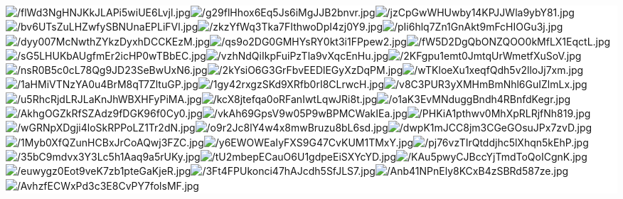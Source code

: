 <img src="https://image.tmdb.org/t/p/original/flWd3NgHNJKkJLAPi5wiUE6Lvjl.jpg" alt="/flWd3NgHNJKkJLAPi5wiUE6Lvjl.jpg" title="/flWd3NgHNJKkJLAPi5wiUE6Lvjl.jpg"><img src="https://image.tmdb.org/t/p/original/g29flHhox6Eq5Js6iMgJJB2bnvr.jpg" alt="/g29flHhox6Eq5Js6iMgJJB2bnvr.jpg" title="/g29flHhox6Eq5Js6iMgJJB2bnvr.jpg"><img src="https://image.tmdb.org/t/p/original/jzCpGwWHUwby14KPJJWla9ybY81.jpg" alt="/jzCpGwWHUwby14KPJJWla9ybY81.jpg" title="/jzCpGwWHUwby14KPJJWla9ybY81.jpg"><img src="https://image.tmdb.org/t/p/original/bv6UTsZuLHZwfySBNUnaEPLiFVl.jpg" alt="/bv6UTsZuLHZwfySBNUnaEPLiFVl.jpg" title="/bv6UTsZuLHZwfySBNUnaEPLiFVl.jpg"><img src="https://image.tmdb.org/t/p/original/zkzYfWq3Tka7FIthwoDpI4zj0Y9.jpg" alt="/zkzYfWq3Tka7FIthwoDpI4zj0Y9.jpg" title="/zkzYfWq3Tka7FIthwoDpI4zj0Y9.jpg"><img src="https://image.tmdb.org/t/p/original/pIi6hlq7Zn1GnAkt9mFcHIOGu3j.jpg" alt="/pIi6hlq7Zn1GnAkt9mFcHIOGu3j.jpg" title="/pIi6hlq7Zn1GnAkt9mFcHIOGu3j.jpg"><img src="https://image.tmdb.org/t/p/original/dyy007McNwthZYkzDyxhDCCKEzM.jpg" alt="/dyy007McNwthZYkzDyxhDCCKEzM.jpg" title="/dyy007McNwthZYkzDyxhDCCKEzM.jpg"><img src="https://image.tmdb.org/t/p/original/qs9o2DG0GMHYsRY0kt3i1FPpew2.jpg" alt="/qs9o2DG0GMHYsRY0kt3i1FPpew2.jpg" title="/qs9o2DG0GMHYsRY0kt3i1FPpew2.jpg"><img src="https://image.tmdb.org/t/p/original/fW5D2DgQbONZQOO0kMfLX1EqctL.jpg" alt="/fW5D2DgQbONZQOO0kMfLX1EqctL.jpg" title="/fW5D2DgQbONZQOO0kMfLX1EqctL.jpg"><img src="https://image.tmdb.org/t/p/original/sG5LHUKbAUgfmEr2icHP0wTBbEC.jpg" alt="/sG5LHUKbAUgfmEr2icHP0wTBbEC.jpg" title="/sG5LHUKbAUgfmEr2icHP0wTBbEC.jpg"><img src="https://image.tmdb.org/t/p/original/vzhNdQiIkpFuiPzTla9vXqcEnHu.jpg" alt="/vzhNdQiIkpFuiPzTla9vXqcEnHu.jpg" title="/vzhNdQiIkpFuiPzTla9vXqcEnHu.jpg"><img src="https://image.tmdb.org/t/p/original/2KFgpu1emt0JmtqUrWmetfXuSoV.jpg" alt="/2KFgpu1emt0JmtqUrWmetfXuSoV.jpg" title="/2KFgpu1emt0JmtqUrWmetfXuSoV.jpg"><img src="https://image.tmdb.org/t/p/original/nsR0B5c0cL78Qg9JD23SeBwUxN6.jpg" alt="/nsR0B5c0cL78Qg9JD23SeBwUxN6.jpg" title="/nsR0B5c0cL78Qg9JD23SeBwUxN6.jpg"><img src="https://image.tmdb.org/t/p/original/2kYsiO6G3GrFbvEEDlEGyXzDqPM.jpg" alt="/2kYsiO6G3GrFbvEEDlEGyXzDqPM.jpg" title="/2kYsiO6G3GrFbvEEDlEGyXzDqPM.jpg"><img src="https://image.tmdb.org/t/p/original/wTKloeXu1xeqfQdh5v2lloJj7xm.jpg" alt="/wTKloeXu1xeqfQdh5v2lloJj7xm.jpg" title="/wTKloeXu1xeqfQdh5v2lloJj7xm.jpg"><img src="https://image.tmdb.org/t/p/original/1aHMiVTNzYA0u4BrM8qT7ZltuGP.jpg" alt="/1aHMiVTNzYA0u4BrM8qT7ZltuGP.jpg" title="/1aHMiVTNzYA0u4BrM8qT7ZltuGP.jpg"><img src="https://image.tmdb.org/t/p/original/1gy42rxgzSKd9XRfb0rI8CLrwcH.jpg" alt="/1gy42rxgzSKd9XRfb0rI8CLrwcH.jpg" title="/1gy42rxgzSKd9XRfb0rI8CLrwcH.jpg"><img src="https://image.tmdb.org/t/p/original/v8C3PUR3yXMHmBmNhl6GuIZlmLx.jpg" alt="/v8C3PUR3yXMHmBmNhl6GuIZlmLx.jpg" title="/v8C3PUR3yXMHmBmNhl6GuIZlmLx.jpg"><img src="https://image.tmdb.org/t/p/original/u5RhcRjdLRJLaKnJhWBXHFyPiMA.jpg" alt="/u5RhcRjdLRJLaKnJhWBXHFyPiMA.jpg" title="/u5RhcRjdLRJLaKnJhWBXHFyPiMA.jpg"><img src="https://image.tmdb.org/t/p/original/kcX8jtefqa0oRFanIwtLqwJRi8t.jpg" alt="/kcX8jtefqa0oRFanIwtLqwJRi8t.jpg" title="/kcX8jtefqa0oRFanIwtLqwJRi8t.jpg"><img src="https://image.tmdb.org/t/p/original/o1aK3EvMNduggBndh4RBnfdKegr.jpg" alt="/o1aK3EvMNduggBndh4RBnfdKegr.jpg" title="/o1aK3EvMNduggBndh4RBnfdKegr.jpg"><img src="https://image.tmdb.org/t/p/original/AkhgOGZkRfSZAdz9fDGK96f0Cy0.jpg" alt="/AkhgOGZkRfSZAdz9fDGK96f0Cy0.jpg" title="/AkhgOGZkRfSZAdz9fDGK96f0Cy0.jpg"><img src="https://image.tmdb.org/t/p/original/vkAh69GpsV9w05P9wBPMCWakIEa.jpg" alt="/vkAh69GpsV9w05P9wBPMCWakIEa.jpg" title="/vkAh69GpsV9w05P9wBPMCWakIEa.jpg"><img src="https://image.tmdb.org/t/p/original/PHKiA1pthwv0MhXpRLRjfNh819.jpg" alt="/PHKiA1pthwv0MhXpRLRjfNh819.jpg" title="/PHKiA1pthwv0MhXpRLRjfNh819.jpg"><img src="https://image.tmdb.org/t/p/original/wGRNpXDgji4loSkRPPoLZ1Tr2dN.jpg" alt="/wGRNpXDgji4loSkRPPoLZ1Tr2dN.jpg" title="/wGRNpXDgji4loSkRPPoLZ1Tr2dN.jpg"><img src="https://image.tmdb.org/t/p/original/o9r2Jc8lY4w4x8mwBruzu8bL6sd.jpg" alt="/o9r2Jc8lY4w4x8mwBruzu8bL6sd.jpg" title="/o9r2Jc8lY4w4x8mwBruzu8bL6sd.jpg"><img src="https://image.tmdb.org/t/p/original/dwpK1mJCC8jm3CGeGOsuJPx7zvD.jpg" alt="/dwpK1mJCC8jm3CGeGOsuJPx7zvD.jpg" title="/dwpK1mJCC8jm3CGeGOsuJPx7zvD.jpg"><img src="https://image.tmdb.org/t/p/original/1Myb0XfQZunHCBxJrCoAQwj3FZC.jpg" alt="/1Myb0XfQZunHCBxJrCoAQwj3FZC.jpg" title="/1Myb0XfQZunHCBxJrCoAQwj3FZC.jpg"><img src="https://image.tmdb.org/t/p/original/y6EWOWEaIyFXS9G47CvKUM1TMxY.jpg" alt="/y6EWOWEaIyFXS9G47CvKUM1TMxY.jpg" title="/y6EWOWEaIyFXS9G47CvKUM1TMxY.jpg"><img src="https://image.tmdb.org/t/p/original/pj76vzTIrQtddjhc5lXhqn5kEhP.jpg" alt="/pj76vzTIrQtddjhc5lXhqn5kEhP.jpg" title="/pj76vzTIrQtddjhc5lXhqn5kEhP.jpg"><img src="https://image.tmdb.org/t/p/original/35bC9mdvx3Y3Lc5h1Aaq9a5rUKy.jpg" alt="/35bC9mdvx3Y3Lc5h1Aaq9a5rUKy.jpg" title="/35bC9mdvx3Y3Lc5h1Aaq9a5rUKy.jpg"><img src="https://image.tmdb.org/t/p/original/tU2mbepECauO6U1gdpeEiSXYcYD.jpg" alt="/tU2mbepECauO6U1gdpeEiSXYcYD.jpg" title="/tU2mbepECauO6U1gdpeEiSXYcYD.jpg"><img src="https://image.tmdb.org/t/p/original/KAu5pwyCJBccYjTmdToQoICgnK.jpg" alt="/KAu5pwyCJBccYjTmdToQoICgnK.jpg" title="/KAu5pwyCJBccYjTmdToQoICgnK.jpg"><img src="https://image.tmdb.org/t/p/original/euwygz0Eot9veK7zb1pteGaKjeR.jpg" alt="/euwygz0Eot9veK7zb1pteGaKjeR.jpg" title="/euwygz0Eot9veK7zb1pteGaKjeR.jpg"><img src="https://image.tmdb.org/t/p/original/3Ft4FPUkonci47hAJcdh5SfJLS7.jpg" alt="/3Ft4FPUkonci47hAJcdh5SfJLS7.jpg" title="/3Ft4FPUkonci47hAJcdh5SfJLS7.jpg"><img src="https://image.tmdb.org/t/p/original/Anb41NPnEly8KCxB4zSBRd587ze.jpg" alt="/Anb41NPnEly8KCxB4zSBRd587ze.jpg" title="/Anb41NPnEly8KCxB4zSBRd587ze.jpg"><img src="https://image.tmdb.org/t/p/original/AvhzfECWxPd3c3E8CvPY7folsMF.jpg" alt="/AvhzfECWxPd3c3E8CvPY7folsMF.jpg" title="/AvhzfECWxPd3c3E8CvPY7folsMF.jpg">